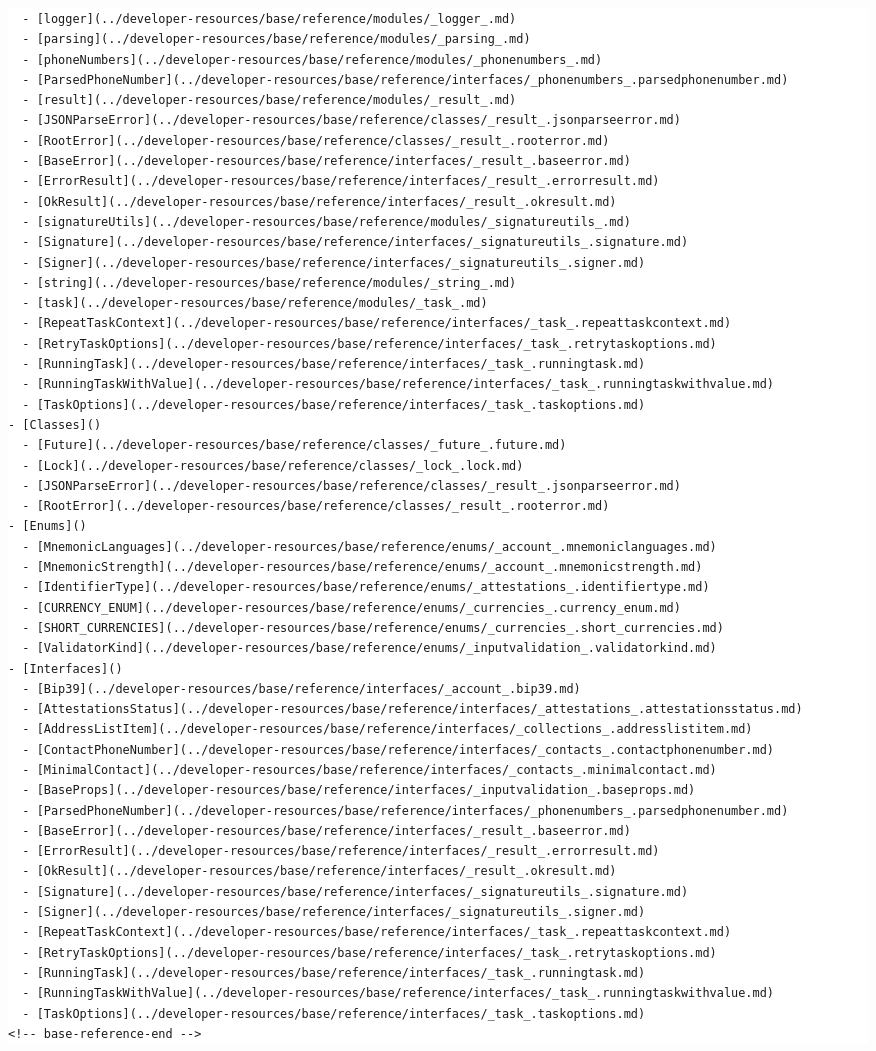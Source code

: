       - [logger](../developer-resources/base/reference/modules/_logger_.md)
      - [parsing](../developer-resources/base/reference/modules/_parsing_.md)
      - [phoneNumbers](../developer-resources/base/reference/modules/_phonenumbers_.md)
      - [ParsedPhoneNumber](../developer-resources/base/reference/interfaces/_phonenumbers_.parsedphonenumber.md)
      - [result](../developer-resources/base/reference/modules/_result_.md)
      - [JSONParseError](../developer-resources/base/reference/classes/_result_.jsonparseerror.md)
      - [RootError](../developer-resources/base/reference/classes/_result_.rooterror.md)
      - [BaseError](../developer-resources/base/reference/interfaces/_result_.baseerror.md)
      - [ErrorResult](../developer-resources/base/reference/interfaces/_result_.errorresult.md)
      - [OkResult](../developer-resources/base/reference/interfaces/_result_.okresult.md)
      - [signatureUtils](../developer-resources/base/reference/modules/_signatureutils_.md)
      - [Signature](../developer-resources/base/reference/interfaces/_signatureutils_.signature.md)
      - [Signer](../developer-resources/base/reference/interfaces/_signatureutils_.signer.md)
      - [string](../developer-resources/base/reference/modules/_string_.md)
      - [task](../developer-resources/base/reference/modules/_task_.md)
      - [RepeatTaskContext](../developer-resources/base/reference/interfaces/_task_.repeattaskcontext.md)
      - [RetryTaskOptions](../developer-resources/base/reference/interfaces/_task_.retrytaskoptions.md)
      - [RunningTask](../developer-resources/base/reference/interfaces/_task_.runningtask.md)
      - [RunningTaskWithValue](../developer-resources/base/reference/interfaces/_task_.runningtaskwithvalue.md)
      - [TaskOptions](../developer-resources/base/reference/interfaces/_task_.taskoptions.md)
    - [Classes]()
      - [Future](../developer-resources/base/reference/classes/_future_.future.md)
      - [Lock](../developer-resources/base/reference/classes/_lock_.lock.md)
      - [JSONParseError](../developer-resources/base/reference/classes/_result_.jsonparseerror.md)
      - [RootError](../developer-resources/base/reference/classes/_result_.rooterror.md)
    - [Enums]()
      - [MnemonicLanguages](../developer-resources/base/reference/enums/_account_.mnemoniclanguages.md)
      - [MnemonicStrength](../developer-resources/base/reference/enums/_account_.mnemonicstrength.md)
      - [IdentifierType](../developer-resources/base/reference/enums/_attestations_.identifiertype.md)
      - [CURRENCY_ENUM](../developer-resources/base/reference/enums/_currencies_.currency_enum.md)
      - [SHORT_CURRENCIES](../developer-resources/base/reference/enums/_currencies_.short_currencies.md)
      - [ValidatorKind](../developer-resources/base/reference/enums/_inputvalidation_.validatorkind.md)
    - [Interfaces]()
      - [Bip39](../developer-resources/base/reference/interfaces/_account_.bip39.md)
      - [AttestationsStatus](../developer-resources/base/reference/interfaces/_attestations_.attestationsstatus.md)
      - [AddressListItem](../developer-resources/base/reference/interfaces/_collections_.addresslistitem.md)
      - [ContactPhoneNumber](../developer-resources/base/reference/interfaces/_contacts_.contactphonenumber.md)
      - [MinimalContact](../developer-resources/base/reference/interfaces/_contacts_.minimalcontact.md)
      - [BaseProps](../developer-resources/base/reference/interfaces/_inputvalidation_.baseprops.md)
      - [ParsedPhoneNumber](../developer-resources/base/reference/interfaces/_phonenumbers_.parsedphonenumber.md)
      - [BaseError](../developer-resources/base/reference/interfaces/_result_.baseerror.md)
      - [ErrorResult](../developer-resources/base/reference/interfaces/_result_.errorresult.md)
      - [OkResult](../developer-resources/base/reference/interfaces/_result_.okresult.md)
      - [Signature](../developer-resources/base/reference/interfaces/_signatureutils_.signature.md)
      - [Signer](../developer-resources/base/reference/interfaces/_signatureutils_.signer.md)
      - [RepeatTaskContext](../developer-resources/base/reference/interfaces/_task_.repeattaskcontext.md)
      - [RetryTaskOptions](../developer-resources/base/reference/interfaces/_task_.retrytaskoptions.md)
      - [RunningTask](../developer-resources/base/reference/interfaces/_task_.runningtask.md)
      - [RunningTaskWithValue](../developer-resources/base/reference/interfaces/_task_.runningtaskwithvalue.md)
      - [TaskOptions](../developer-resources/base/reference/interfaces/_task_.taskoptions.md)
    <!-- base-reference-end -->
